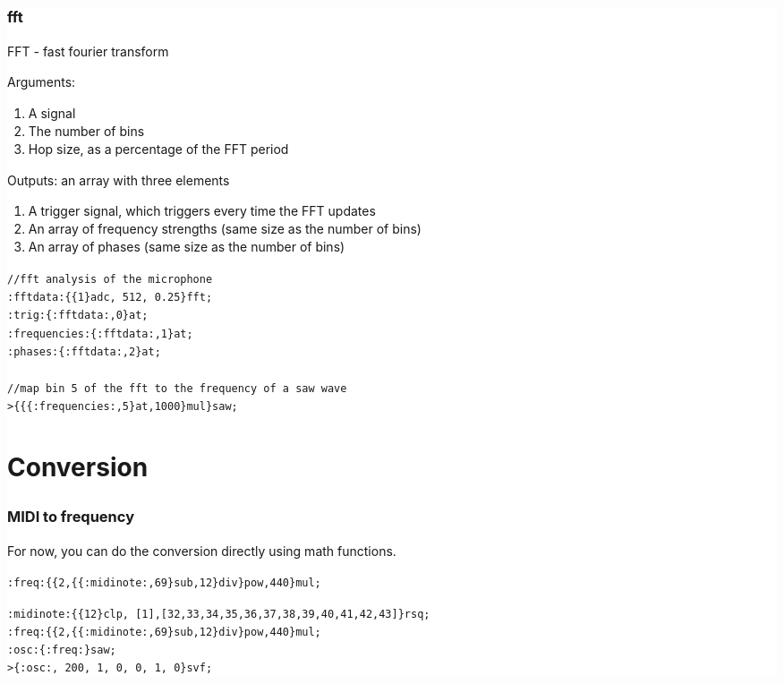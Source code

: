 ### fft

FFT - fast fourier transform

Arguments:
1. A signal
2. The number of bins
3. Hop size, as a percentage of the FFT period

Outputs: an array with three elements
1. A trigger signal, which triggers every time the FFT updates
2. An array of frequency strengths (same size as the number of bins)
3. An array of phases (same size as the number of bins)

```
//fft analysis of the microphone
:fftdata:{{1}adc, 512, 0.25}fft;
:trig:{:fftdata:,0}at;
:frequencies:{:fftdata:,1}at;
:phases:{:fftdata:,2}at;

//map bin 5 of the fft to the frequency of a saw wave
>{{{:frequencies:,5}at,1000}mul}saw;
```

# Conversion

### MIDI to frequency

For now, you can do the conversion directly using math functions.

```
:freq:{{2,{{:midinote:,69}sub,12}div}pow,440}mul;
```

```
:midinote:{{12}clp, [1],[32,33,34,35,36,37,38,39,40,41,42,43]}rsq;
:freq:{{2,{{:midinote:,69}sub,12}div}pow,440}mul;
:osc:{:freq:}saw;
>{:osc:, 200, 1, 0, 0, 1, 0}svf;
```


